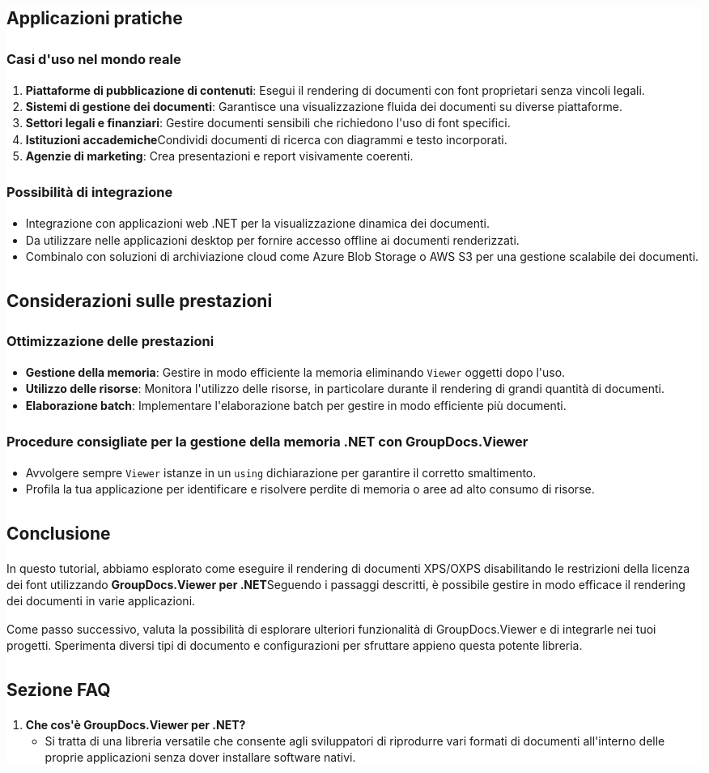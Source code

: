 ## Applicazioni pratiche

### Casi d'uso nel mondo reale
1. **Piattaforme di pubblicazione di contenuti**: Esegui il rendering di documenti con font proprietari senza vincoli legali.
2. **Sistemi di gestione dei documenti**: Garantisce una visualizzazione fluida dei documenti su diverse piattaforme.
3. **Settori legali e finanziari**: Gestire documenti sensibili che richiedono l'uso di font specifici.
4. **Istituzioni accademiche**Condividi documenti di ricerca con diagrammi e testo incorporati.
5. **Agenzie di marketing**: Crea presentazioni e report visivamente coerenti.

### Possibilità di integrazione
- Integrazione con applicazioni web .NET per la visualizzazione dinamica dei documenti.
- Da utilizzare nelle applicazioni desktop per fornire accesso offline ai documenti renderizzati.
- Combinalo con soluzioni di archiviazione cloud come Azure Blob Storage o AWS S3 per una gestione scalabile dei documenti.

## Considerazioni sulle prestazioni

### Ottimizzazione delle prestazioni
- **Gestione della memoria**: Gestire in modo efficiente la memoria eliminando `Viewer` oggetti dopo l'uso.
- **Utilizzo delle risorse**: Monitora l'utilizzo delle risorse, in particolare durante il rendering di grandi quantità di documenti.
- **Elaborazione batch**: Implementare l'elaborazione batch per gestire in modo efficiente più documenti.

### Procedure consigliate per la gestione della memoria .NET con GroupDocs.Viewer
- Avvolgere sempre `Viewer` istanze in un `using` dichiarazione per garantire il corretto smaltimento.
- Profila la tua applicazione per identificare e risolvere perdite di memoria o aree ad alto consumo di risorse.

## Conclusione

In questo tutorial, abbiamo esplorato come eseguire il rendering di documenti XPS/OXPS disabilitando le restrizioni della licenza dei font utilizzando **GroupDocs.Viewer per .NET**Seguendo i passaggi descritti, è possibile gestire in modo efficace il rendering dei documenti in varie applicazioni.

Come passo successivo, valuta la possibilità di esplorare ulteriori funzionalità di GroupDocs.Viewer e di integrarle nei tuoi progetti. Sperimenta diversi tipi di documento e configurazioni per sfruttare appieno questa potente libreria.

## Sezione FAQ

1. **Che cos'è GroupDocs.Viewer per .NET?**
   - Si tratta di una libreria versatile che consente agli sviluppatori di riprodurre vari formati di documenti all'interno delle proprie applicazioni senza dover installare software nativi.
